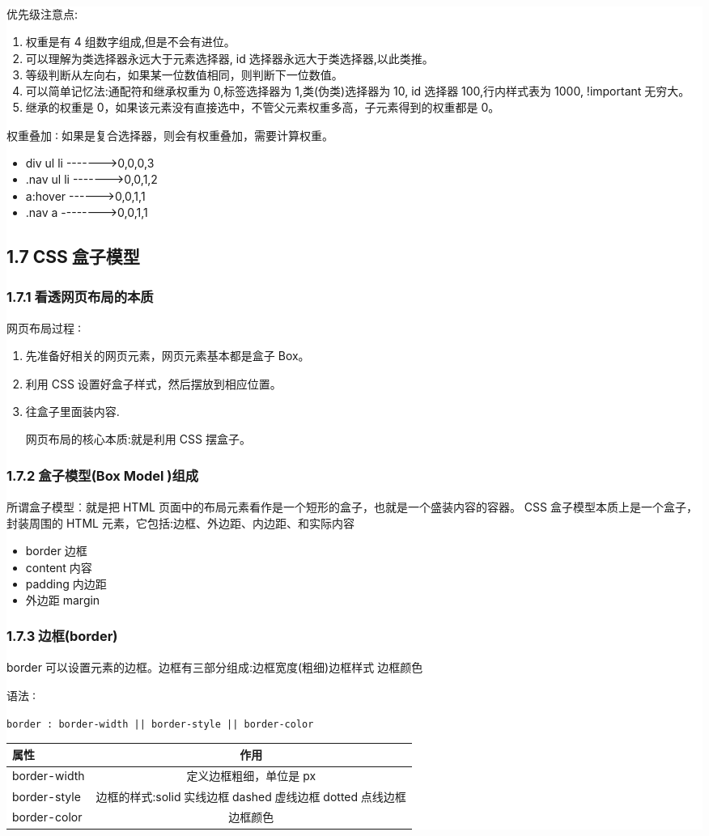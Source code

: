 优先级注意点:

1. 权重是有 4 组数字组成,但是不会有进位。
2. 可以理解为类选择器永远大于元素选择器, id 选择器永远大于类选择器,以此类推。
3. 等级判断从左向右，如果某一位数值相同，则判断下一位数值。
4. 可以简单记忆法:通配符和继承权重为 0,标签选择器为 1,类(伪类)选择器为 10, id 选择器 100,行内样式表为 1000, !important 无穷大。
5. 继承的权重是 0，如果该元素没有直接选中，不管父元素权重多高，子元素得到的权重都是 0。

权重叠加 ∶ 如果是复合选择器，则会有权重叠加，需要计算权重。

- div ul li ------->0,0,0,3
- .nav ul li ------->0,0,1,2
- a:hover -----—>0,0,1,1
- .nav a -------->0,0,1,1

## 1.7 CSS 盒子模型

### 1.7.1 看透网页布局的本质

网页布局过程 ∶

1. 先准备好相关的网页元素，网页元素基本都是盒子 Box。

2. 利用 CSS 设置好盒子样式，然后摆放到相应位置。

3. 往盒子里面装内容.

   网页布局的核心本质:就是利用 CSS 摆盒子。

### 1.7.2 盒子模型(Box Model )组成

所谓盒子模型︰就是把 HTML 页面中的布局元素看作是一个短形的盒子，也就是一个盛装内容的容器。
CSS 盒子模型本质上是一个盒子，封装周围的 HTML 元素，它包括:边框、外边距、内边距、和实际内容

- border 边框
- content 内容
- padding 内边距
- 外边距 margin

### 1.7.3 边框(border)

border 可以设置元素的边框。边框有三部分组成:边框宽度(粗细)边框样式 边框颜色

语法 ∶

```
border : border-width || border-style || border-color
```

| 属性         |                           作用                            |
| :----------- | :-------------------------------------------------------: |
| border-width |                  定义边框粗细，单位是 px                  |
| border-style | 边框的样式:solid 实线边框 dashed 虚线边框 dotted 点线边框 |
| border-color |                         边框颜色                          |
